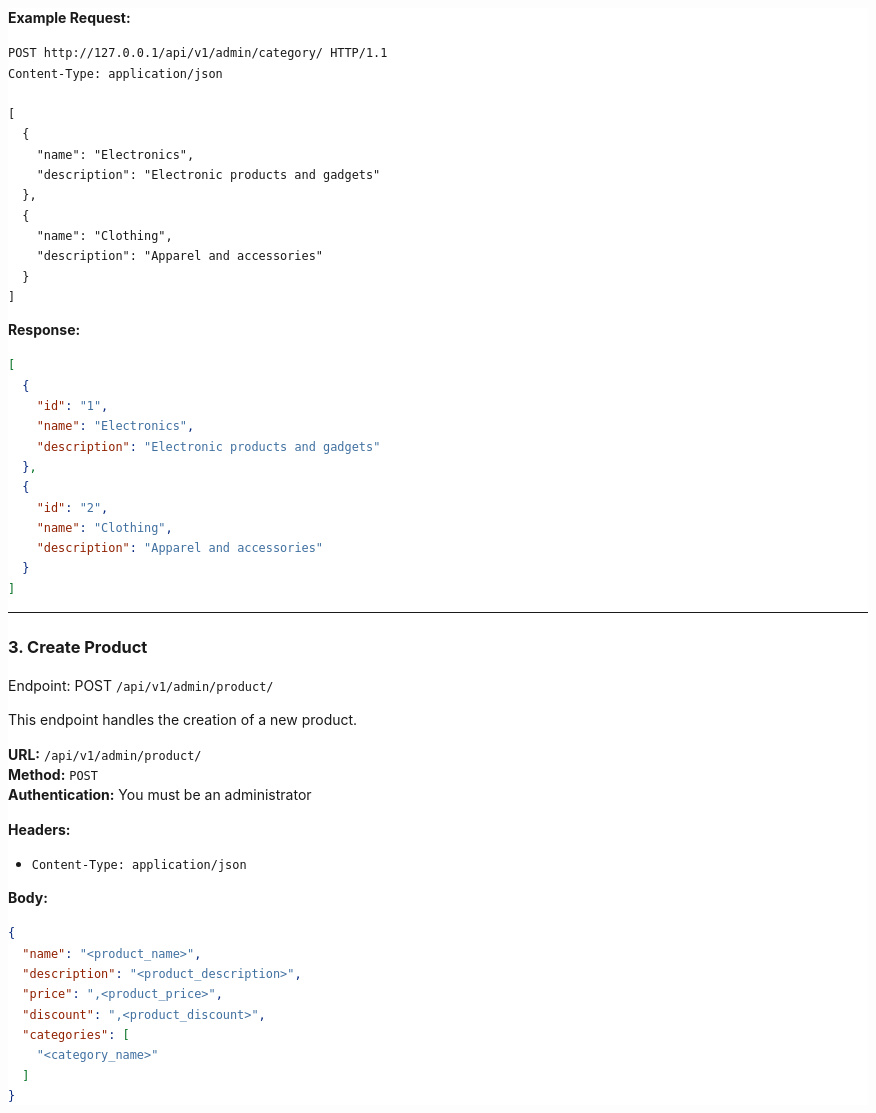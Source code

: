 **Example Request:**
```http
POST http://127.0.0.1/api/v1/admin/category/ HTTP/1.1
Content-Type: application/json

[
  {
    "name": "Electronics",
    "description": "Electronic products and gadgets"
  },
  {
    "name": "Clothing",
    "description": "Apparel and accessories"
  }
]
```

**Response:**
```json
[
  {
    "id": "1",
    "name": "Electronics",
    "description": "Electronic products and gadgets"
  },
  {
    "id": "2",
    "name": "Clothing",
    "description": "Apparel and accessories"
  }
]
```

---

### 3. Create Product
Endpoint: POST `/api/v1/admin/product/`

This endpoint handles the creation of a new product.

**URL:** `/api/v1/admin/product/`  
**Method:** `POST`  
**Authentication:** You must be an administrator

**Headers:**
- `Content-Type: application/json`

**Body:**
```json
{
  "name": "<product_name>",
  "description": "<product_description>",
  "price": ",<product_price>",
  "discount": ",<product_discount>",
  "categories": [
    "<category_name>"
  ]
}
```
